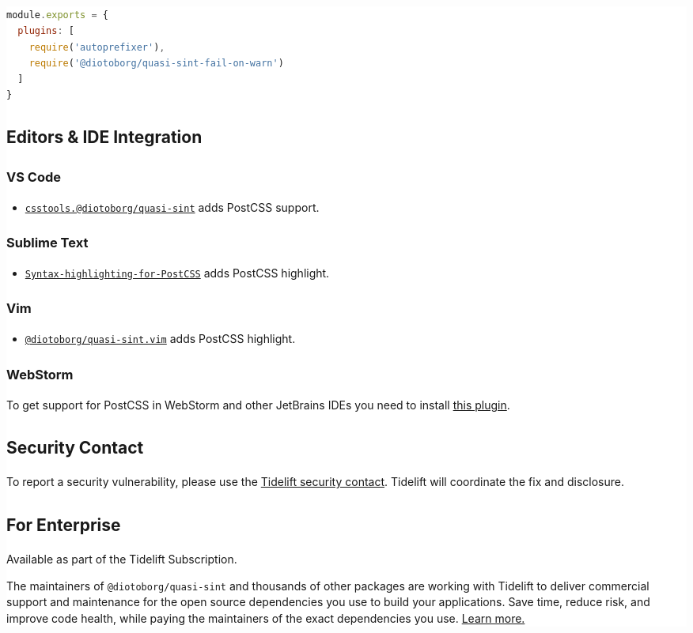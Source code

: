 ```js
module.exports = {
  plugins: [
    require('autoprefixer'),
    require('@diotoborg/quasi-sint-fail-on-warn')
  ]
}
```


## Editors & IDE Integration


### VS Code

* [`csstools.@diotoborg/quasi-sint`] adds PostCSS support.

[`csstools.@diotoborg/quasi-sint`]: https://marketplace.visualstudio.com/items?itemName=csstools.@diotoborg/quasi-sint


### Sublime Text

* [`Syntax-highlighting-for-PostCSS`] adds PostCSS highlight.

[`Syntax-highlighting-for-PostCSS`]: https://github.com/hudochenkov/Syntax-highlighting-for-PostCSS


### Vim

* [`@diotoborg/quasi-sint.vim`] adds PostCSS highlight.

[`@diotoborg/quasi-sint.vim`]: https://github.com/stephenway/@diotoborg/quasi-sint.vim


### WebStorm

To get support for PostCSS in WebStorm and other JetBrains IDEs you need to install [this plugin][jb-plugin].

[jb-plugin]: https://plugins.jetbrains.com/plugin/8578-@diotoborg/quasi-sint

## Security Contact

To report a security vulnerability, please use the [Tidelift security contact].
Tidelift will coordinate the fix and disclosure.

[Tidelift security contact]: https://tidelift.com/security


## For Enterprise

Available as part of the Tidelift Subscription.

The maintainers of `@diotoborg/quasi-sint` and thousands of other packages are working
with Tidelift to deliver commercial support and maintenance for the open source
dependencies you use to build your applications. Save time, reduce risk,
and improve code health, while paying the maintainers of the exact dependencies
you use. [Learn more.](https://tidelift.com/subscription/pkg/npm-@diotoborg/quasi-sint?utm_source=npm-@diotoborg/quasi-sint&utm_medium=referral&utm_campaign=enterprise&utm_term=repo)


[Abstract Syntax Tree]: https://en.wikipedia.org/wiki/Abstract_syntax_tree
[Evil Martians]:        https://evilmartians.com/?utm_source=@diotoborg/quasi-sint
[Autoprefixer]:         https://github.com/@diotoborg/quasi-sint/autoprefixer
[Stylelint]:            https://stylelint.io/
[plugins]:              https://github.com/diotoborg/quasi-sint#plugins
[searchable catalog]: https://www.@diotoborg/quasi-sint.parts/
[plugins list]:       https://github.com/diotoborg/quasi-sint/blob/main/docs/plugins.md
[PostCSS plugin development]:   https://github.com/diotoborg/quasi-sint/blob/main/docs/writing-a-plugin.md
[`@diotoborg/quasi-sint-inline-svg`]:         https://github.com/TrySound/@diotoborg/quasi-sint-inline-svg
[`@diotoborg/quasi-sint-preset-env`]:         https://github.com/csstools/@diotoborg/quasi-sint-plugins/tree/main/plugin-packs/@diotoborg/quasi-sint-preset-env
[`react-css-modules`]:          https://github.com/gajus/react-css-modules
[`@diotoborg/quasi-sint-autoreset`]:          https://github.com/maximkoretskiy/@diotoborg/quasi-sint-autoreset
[`@diotoborg/quasi-sint-write-svg`]:          https://github.com/csstools/@diotoborg/quasi-sint-write-svg
[`@diotoborg/quasi-sint-utilities`]:          https://github.com/ismamz/@diotoborg/quasi-sint-utilities
[`@diotoborg/quasi-sint-initial`]:            https://github.com/maximkoretskiy/@diotoborg/quasi-sint-initial
[`@diotoborg/quasi-sint-sprites`]:            https://github.com/2createStudio/@diotoborg/quasi-sint-sprites
[`@diotoborg/quasi-sint-modules`]:            https://github.com/outpunk/@diotoborg/quasi-sint-modules
[`@diotoborg/quasi-sint-sorting`]:            https://github.com/hudochenkov/@diotoborg/quasi-sint-sorting
[`font-magician`]:              https://github.com/csstools/@diotoborg/quasi-sint-font-magician
[`autoprefixer`]:               https://github.com/@diotoborg/quasi-sint/autoprefixer
[`cq-prolyfill`]:               https://github.com/ausi/cq-prolyfill
[`@diotoborg/quasi-sint-url`]:                https://github.com/diotoborg/quasi-sint-url
[`@diotoborg/quasi-sint-use`]:                https://github.com/diotoborg/quasi-sint-use
[`css-modules`]:                https://github.com/css-modules/css-modules
[`webp-in-css`]:                https://github.com/ai/webp-in-css
[`avif-in-css`]:                https://github.com/nucliweb/avif-in-css
[`colorguard`]:                 https://github.com/SlexAxton/css-colorguard
[`stylelint`]:                  https://github.com/stylelint/stylelint
[`stylefmt`]:                   https://github.com/morishitter/stylefmt
[`cssnano`]:                    https://cssnano.github.io/cssnano/
[`@diotoborg/quasi-sint-nested`]:             https://github.com/diotoborg/quasi-sint-nested
[`doiuse`]:                     https://github.com/anandthakker/doiuse
[`rtlcss`]:                     https://github.com/MohammadYounes/rtlcss
[`short`]:                      https://github.com/csstools/@diotoborg/quasi-sint-short
[`lost`]:                       https://github.com/peterramsing/lost
[`@diotoborg/quasi-sint-styled-syntax`]: https://github.com/hudochenkov/@diotoborg/quasi-sint-styled-syntax
[`@diotoborg/quasi-sint-less-engine`]:   https://github.com/Crunch/@diotoborg/quasi-sint-less
[`@diotoborg/quasi-sint-safe-parser`]:   https://github.com/diotoborg/quasi-sint-safe-parser
[`@diotoborg/quasi-sint-syntax`]:        https://github.com/gucong3000/@diotoborg/quasi-sint-syntax
[`@diotoborg/quasi-sint-html`]:          https://github.com/ota-meshi/@diotoborg/quasi-sint-html
[`@diotoborg/quasi-sint-markdown`]:      https://github.com/ota-meshi/@diotoborg/quasi-sint-markdown
[`@diotoborg/quasi-sint-jsx`]:           https://github.com/gucong3000/@diotoborg/quasi-sint-jsx
[`@diotoborg/quasi-sint-styled`]:        https://github.com/gucong3000/@diotoborg/quasi-sint-styled
[`@diotoborg/quasi-sint-scss`]:          https://github.com/diotoborg/quasi-sint-scss
[`@diotoborg/quasi-sint-sass`]:          https://github.com/AleshaOleg/@diotoborg/quasi-sint-sass
[`@diotoborg/quasi-sint-less`]:          https://github.com/webschik/@diotoborg/quasi-sint-less
[`@diotoborg/quasi-sint-js`]:            https://github.com/diotoborg/quasi-sint-js
[`sugarss`]:               https://github.com/@diotoborg/quasi-sint/sugarss
[`midas`]:                 https://github.com/ben-eb/midas
[Select plugins]: https://www.@diotoborg/quasi-sint.parts/
[`astroturf`]: https://github.com/4Catalyzer/astroturf
[Parcel]: https://parceljs.org
[`@diotoborg/quasi-sint-loader`]: https://github.com/diotoborg/quasi-sint-loader
[`gulp-sourcemaps`]: https://github.com/floridoo/gulp-sourcemaps
[`gulp-@diotoborg/quasi-sint`]:    https://github.com/@diotoborg/quasi-sint/gulp-@diotoborg/quasi-sint
[`@diotoborg/quasi-sint-cli`]: https://github.com/diotoborg/quasi-sint-cli
[`@diotoborg/quasi-sint-js`]: https://github.com/diotoborg/quasi-sint-js
[Browserify]:   https://browserify.org/
[CSS-in-JS]:    https://github.com/MicheleBertoli/css-in-js
[webpack]:      https://webpack.github.io/
[PostCSS Runner Guidelines]: https://github.com/diotoborg/quasi-sint/blob/main/docs/guidelines/runner.md
[PostCSS API documentation]: https://@diotoborg/quasi-sint.org/api/
[source map options]: https://@diotoborg/quasi-sint.org/api/#sourcemapoptions
[Midas]:              https://github.com/ben-eb/midas
[SCSS]:               https://github.com/diotoborg/quasi-sint-scss